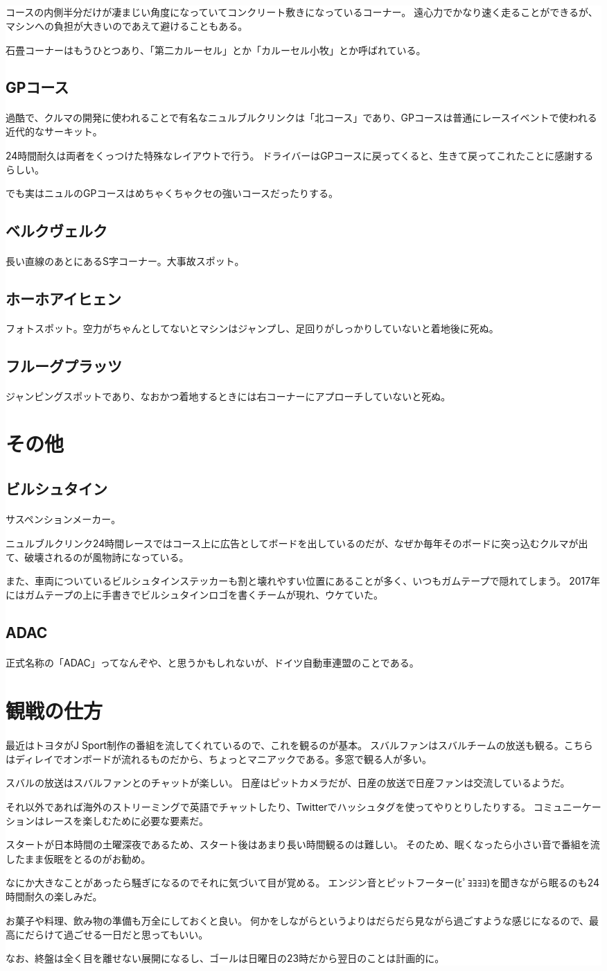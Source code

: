 コースの内側半分だけが凄まじい角度になっていてコンクリート敷きになっているコーナー。
遠心力でかなり速く走ることができるが、マシンへの負担が大きいのであえて避けることもある。

石畳コーナーはもうひとつあり、「第二カルーセル」とか「カルーセル小牧」とか呼ばれている。

## GPコース

過酷で、クルマの開発に使われることで有名なニュルブルクリンクは「北コース」であり、GPコースは普通にレースイベントで使われる近代的なサーキット。

24時間耐久は両者をくっつけた特殊なレイアウトで行う。
ドライバーはGPコースに戻ってくると、生きて戻ってこれたことに感謝するらしい。

でも実はニュルのGPコースはめちゃくちゃクセの強いコースだったりする。

## ベルクヴェルク

長い直線のあとにあるS字コーナー。大事故スポット。

## ホーホアイヒェン

フォトスポット。空力がちゃんとしてないとマシンはジャンプし、足回りがしっかりしていないと着地後に死ぬ。

## フルーグプラッツ

ジャンピングスポットであり、なおかつ着地するときには右コーナーにアプローチしていないと死ぬ。

# その他

## ビルシュタイン

サスペンションメーカー。

ニュルブルクリンク24時間レースではコース上に広告としてボードを出しているのだが、なぜか毎年そのボードに突っ込むクルマが出て、破壊されるのが風物詩になっている。

また、車両についているビルシュタインステッカーも割と壊れやすい位置にあることが多く、いつもガムテープで隠れてしまう。
2017年にはガムテープの上に手書きでビルシュタインロゴを書くチームが現れ、ウケていた。

## ADAC

正式名称の「ADAC」ってなんぞや、と思うかもしれないが、ドイツ自動車連盟のことである。

# 観戦の仕方

最近はトヨタがJ Sport制作の番組を流してくれているので、これを観るのが基本。
スバルファンはスバルチームの放送も観る。こちらはディレイでオンボードが流れるものだから、ちょっとマニアックである。多窓で観る人が多い。

スバルの放送はスバルファンとのチャットが楽しい。
日産はピットカメラだが、日産の放送で日産ファンは交流しているようだ。

それ以外であれば海外のストリーミングで英語でチャットしたり、Twitterでハッシュタグを使ってやりとりしたりする。
コミュニーケーションはレースを楽しむために必要な要素だ。

スタートが日本時間の土曜深夜であるため、スタート後はあまり長い時間観るのは難しい。
そのため、眠くなったら小さい音で番組を流したまま仮眠をとるのがお勧め。

なにか大きなことがあったら騒ぎになるのでそれに気づいて目が覚める。
エンジン音とピットフーター(ﾋﾟﾖﾖﾖﾖ)を聞きながら眠るのも24時間耐久の楽しみだ。

お菓子や料理、飲み物の準備も万全にしておくと良い。
何かをしながらというよりはだらだら見ながら過ごすような感じになるので、最高にだらけて過ごせる一日だと思ってもいい。

なお、終盤は全く目を離せない展開になるし、ゴールは日曜日の23時だから翌日のことは計画的に。